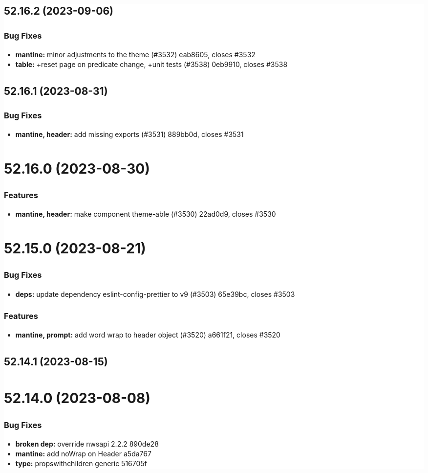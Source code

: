 

## 52.16.2 (2023-09-06)


### Bug Fixes

* **mantine:** minor adjustments to the theme (#3532) eab8605, closes #3532
* **table:** +reset page on predicate change, +unit tests (#3538) 0eb9910, closes #3538



## 52.16.1 (2023-08-31)


### Bug Fixes

* **mantine, header:** add missing exports (#3531) 889bb0d, closes #3531



# 52.16.0 (2023-08-30)


### Features

* **mantine, header:** make component theme-able (#3530) 22ad0d9, closes #3530



# 52.15.0 (2023-08-21)


### Bug Fixes

* **deps:** update dependency eslint-config-prettier to v9 (#3503) 65e39bc, closes #3503


### Features

* **mantine, prompt:** add word wrap to header object (#3520) a661f21, closes #3520



## 52.14.1 (2023-08-15)



# 52.14.0 (2023-08-08)


### Bug Fixes

* **broken dep:** override nwsapi 2.2.2 890de28
* **mantine:** add noWrap on Header a5da767
* **type:** propswithchildren generic 516705f
